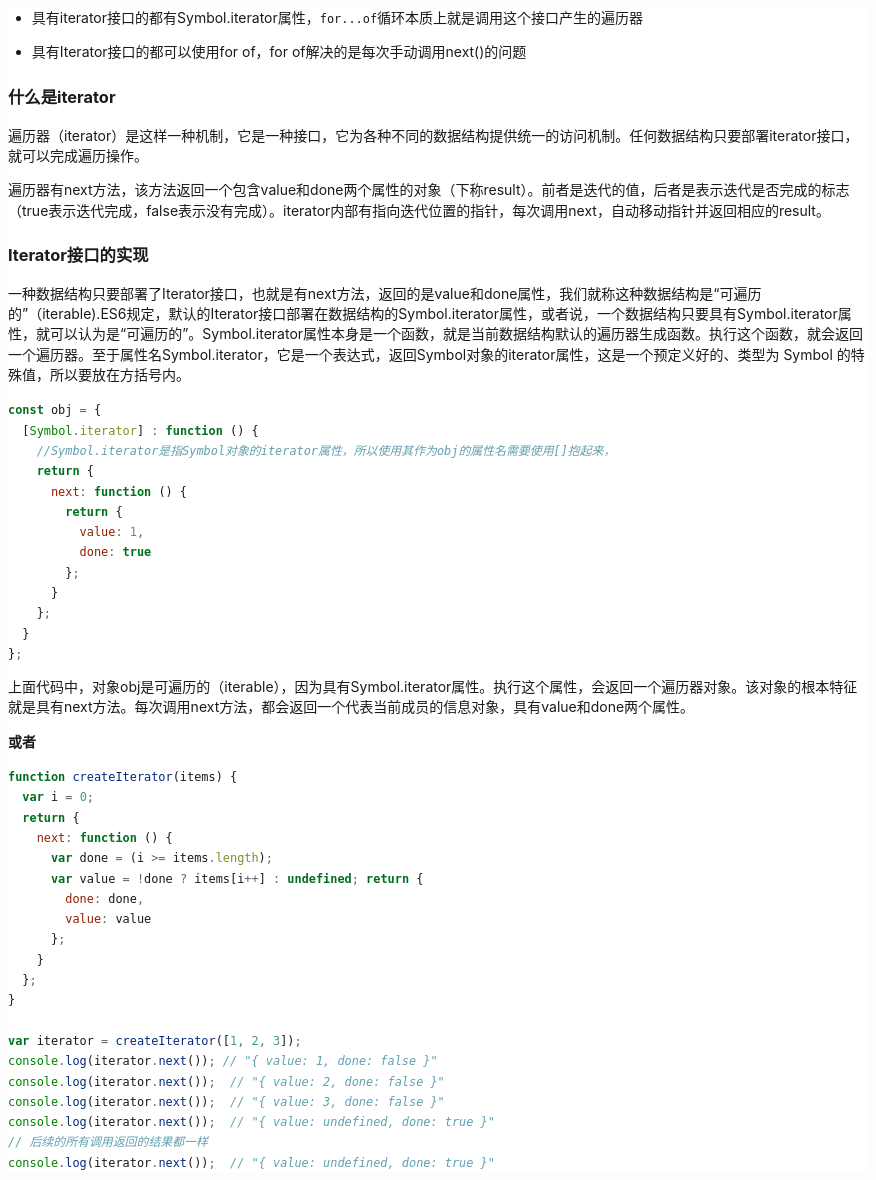 

- 具有iterator接口的都有Symbol.iterator属性，`for...of`循环本质上就是调用这个接口产生的遍历器

- 具有Iterator接口的都可以使用for of，for of解决的是每次手动调用next()的问题

### 什么是iterator

遍历器（iterator）是这样一种机制，它是一种接口，它为各种不同的数据结构提供统一的访问机制。任何数据结构只要部署iterator接口，就可以完成遍历操作。

遍历器有next方法，该方法返回一个包含value和done两个属性的对象（下称result）。前者是迭代的值，后者是表示迭代是否完成的标志（true表示迭代完成，false表示没有完成）。iterator内部有指向迭代位置的指针，每次调用next，自动移动指针并返回相应的result。

### Iterator接口的实现

一种数据结构只要部署了Iterator接口，也就是有next方法，返回的是value和done属性，我们就称这种数据结构是“可遍历的”（iterable).ES6规定，默认的Iterator接口部署在数据结构的Symbol.iterator属性，或者说，一个数据结构只要具有Symbol.iterator属性，就可以认为是“可遍历的”。Symbol.iterator属性本身是一个函数，就是当前数据结构默认的遍历器生成函数。执行这个函数，就会返回一个遍历器。至于属性名Symbol.iterator，它是一个表达式，返回Symbol对象的iterator属性，这是一个预定义好的、类型为 Symbol 的特殊值，所以要放在方括号内。

```javascript
const obj = {
  [Symbol.iterator] : function () {  
    //Symbol.iterator是指Symbol对象的iterator属性，所以使用其作为obj的属性名需要使用[]抱起来，
    return {
      next: function () {
        return {
          value: 1,
          done: true
        };
      }
    };
  }
};
```

上面代码中，对象obj是可遍历的（iterable），因为具有Symbol.iterator属性。执行这个属性，会返回一个遍历器对象。该对象的根本特征就是具有next方法。每次调用next方法，都会返回一个代表当前成员的信息对象，具有value和done两个属性。

**或者**

```javascript
function createIterator(items) {
  var i = 0;
  return {
    next: function () {
      var done = (i >= items.length);
      var value = !done ? items[i++] : undefined; return {
        done: done,
        value: value
      };
    }
  };
}

var iterator = createIterator([1, 2, 3]);
console.log(iterator.next()); // "{ value: 1, done: false }"
console.log(iterator.next());  // "{ value: 2, done: false }"
console.log(iterator.next());  // "{ value: 3, done: false }"
console.log(iterator.next());  // "{ value: undefined, done: true }"
// 后续的所有调用返回的结果都一样
console.log(iterator.next());  // "{ value: undefined, done: true }"
```

